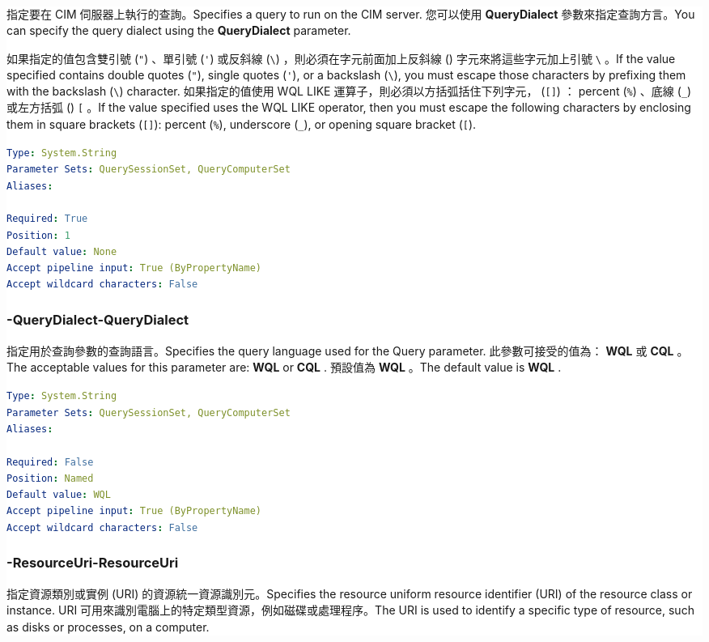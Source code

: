 <span data-ttu-id="068db-146">指定要在 CIM 伺服器上執行的查詢。</span><span class="sxs-lookup"><span data-stu-id="068db-146">Specifies a query to run on the CIM server.</span></span> <span data-ttu-id="068db-147">您可以使用 **QueryDialect** 參數來指定查詢方言。</span><span class="sxs-lookup"><span data-stu-id="068db-147">You can specify the query dialect using the **QueryDialect** parameter.</span></span>

<span data-ttu-id="068db-148">如果指定的值包含雙引號 (`"`) 、單引號 (`'`) 或反斜線 (`\`) ，則必須在字元前面加上反斜線 () 字元來將這些字元加上引號 `\` 。</span><span class="sxs-lookup"><span data-stu-id="068db-148">If the value specified contains double quotes (`"`), single quotes (`'`), or a backslash (`\`), you must escape those characters by prefixing them with the backslash (`\`) character.</span></span> <span data-ttu-id="068db-149">如果指定的值使用 WQL LIKE 運算子，則必須以方括弧括住下列字元， (`[]`) ： percent (`%`) 、底線 (`_`) 或左方括弧 () `[` 。</span><span class="sxs-lookup"><span data-stu-id="068db-149">If the value specified uses the WQL LIKE operator, then you must escape the following characters by enclosing them in square brackets (`[]`): percent (`%`), underscore (`_`), or opening square bracket (`[`).</span></span>

```yaml
Type: System.String
Parameter Sets: QuerySessionSet, QueryComputerSet
Aliases:

Required: True
Position: 1
Default value: None
Accept pipeline input: True (ByPropertyName)
Accept wildcard characters: False
```

### <span data-ttu-id="068db-150">-QueryDialect</span><span class="sxs-lookup"><span data-stu-id="068db-150">-QueryDialect</span></span>

<span data-ttu-id="068db-151">指定用於查詢參數的查詢語言。</span><span class="sxs-lookup"><span data-stu-id="068db-151">Specifies the query language used for the Query parameter.</span></span> <span data-ttu-id="068db-152">此參數可接受的值為： **WQL** 或 **CQL** 。</span><span class="sxs-lookup"><span data-stu-id="068db-152">The acceptable values for this parameter are: **WQL** or **CQL** .</span></span> <span data-ttu-id="068db-153">預設值為 **WQL** 。</span><span class="sxs-lookup"><span data-stu-id="068db-153">The default value is **WQL** .</span></span>

```yaml
Type: System.String
Parameter Sets: QuerySessionSet, QueryComputerSet
Aliases:

Required: False
Position: Named
Default value: WQL
Accept pipeline input: True (ByPropertyName)
Accept wildcard characters: False
```

### <span data-ttu-id="068db-154">-ResourceUri</span><span class="sxs-lookup"><span data-stu-id="068db-154">-ResourceUri</span></span>

<span data-ttu-id="068db-155">指定資源類別或實例 (URI) 的資源統一資源識別元。</span><span class="sxs-lookup"><span data-stu-id="068db-155">Specifies the resource uniform resource identifier (URI) of the resource class or instance.</span></span> <span data-ttu-id="068db-156">URI 可用來識別電腦上的特定類型資源，例如磁碟或處理程序。</span><span class="sxs-lookup"><span data-stu-id="068db-156">The URI is used to identify a specific type of resource, such as disks or processes, on a computer.</span></span>
